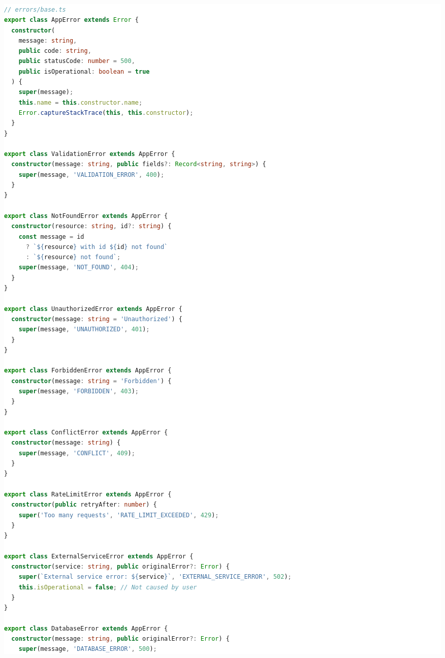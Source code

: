 ```typescript
// errors/base.ts
export class AppError extends Error {
  constructor(
    message: string,
    public code: string,
    public statusCode: number = 500,
    public isOperational: boolean = true
  ) {
    super(message);
    this.name = this.constructor.name;
    Error.captureStackTrace(this, this.constructor);
  }
}

export class ValidationError extends AppError {
  constructor(message: string, public fields?: Record<string, string>) {
    super(message, 'VALIDATION_ERROR', 400);
  }
}

export class NotFoundError extends AppError {
  constructor(resource: string, id?: string) {
    const message = id
      ? `${resource} with id ${id} not found`
      : `${resource} not found`;
    super(message, 'NOT_FOUND', 404);
  }
}

export class UnauthorizedError extends AppError {
  constructor(message: string = 'Unauthorized') {
    super(message, 'UNAUTHORIZED', 401);
  }
}

export class ForbiddenError extends AppError {
  constructor(message: string = 'Forbidden') {
    super(message, 'FORBIDDEN', 403);
  }
}

export class ConflictError extends AppError {
  constructor(message: string) {
    super(message, 'CONFLICT', 409);
  }
}

export class RateLimitError extends AppError {
  constructor(public retryAfter: number) {
    super('Too many requests', 'RATE_LIMIT_EXCEEDED', 429);
  }
}

export class ExternalServiceError extends AppError {
  constructor(service: string, public originalError?: Error) {
    super(`External service error: ${service}`, 'EXTERNAL_SERVICE_ERROR', 502);
    this.isOperational = false; // Not caused by user
  }
}

export class DatabaseError extends AppError {
  constructor(message: string, public originalError?: Error) {
    super(message, 'DATABASE_ERROR', 500);
```